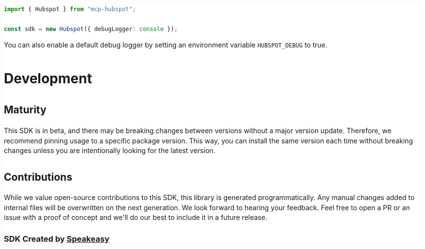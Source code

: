 ```typescript
import { Hubspot } from "mcp-hubspot";

const sdk = new Hubspot({ debugLogger: console });
```

You can also enable a default debug logger by setting an environment variable `HUBSPOT_DEBUG` to true.




# Development

## Maturity

This SDK is in beta, and there may be breaking changes between versions without a major version update. Therefore, we recommend pinning usage
to a specific package version. This way, you can install the same version each time without breaking changes unless you are intentionally
looking for the latest version.

## Contributions

While we value open-source contributions to this SDK, this library is generated programmatically. Any manual changes added to internal files will be overwritten on the next generation. 
We look forward to hearing your feedback. Feel free to open a PR or an issue with a proof of concept and we'll do our best to include it in a future release. 

### SDK Created by [Speakeasy](https://www.speakeasy.com/?utm_source=mcp-hubspot&utm_campaign=typescript)
